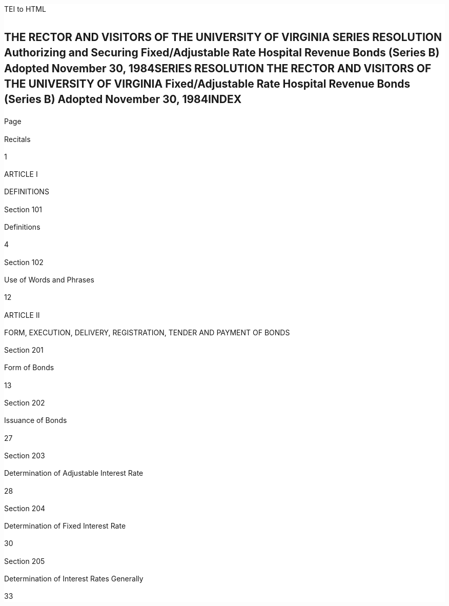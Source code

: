  TEI to HTML

THE RECTOR AND VISITORS OF THE UNIVERSITY OF VIRGINIA SERIES RESOLUTION Authorizing and Securing Fixed/Adjustable Rate Hospital Revenue Bonds (Series B) Adopted November 30, 1984SERIES RESOLUTION THE RECTOR AND VISITORS OF THE UNIVERSITY OF VIRGINIA Fixed/Adjustable Rate Hospital Revenue Bonds (Series B) Adopted November 30, 1984INDEX
------------------------------------------------------------------------------------------------------------------------------------------------------------------------------------------------------------------------------------------------------------------------------------------------------------------------------------------------

Page

Recitals

1

ARTICLE I

DEFINITIONS

Section 101

Definitions

4

Section 102

Use of Words and Phrases

12

ARTICLE II

FORM, EXECUTION, DELIVERY, REGISTRATION, TENDER AND PAYMENT OF BONDS

Section 201

Form of Bonds

13

Section 202

Issuance of Bonds

27

Section 203

Determination of Adjustable Interest Rate

28

Section 204

Determination of Fixed Interest Rate

30

Section 205

Determination of Interest Rates Generally

33
